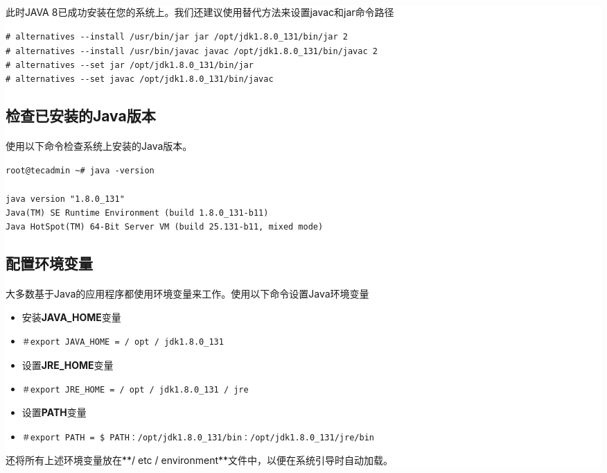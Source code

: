 此时JAVA 8已成功安装在您的系统上。我们还建议使用替代方法来设置javac和jar命令路径

```shell
# alternatives --install /usr/bin/jar jar /opt/jdk1.8.0_131/bin/jar 2
# alternatives --install /usr/bin/javac javac /opt/jdk1.8.0_131/bin/javac 2
# alternatives --set jar /opt/jdk1.8.0_131/bin/jar
# alternatives --set javac /opt/jdk1.8.0_131/bin/javac
```

## 检查已安装的Java版本

使用以下命令检查系统上安装的Java版本。

```shell
root@tecadmin ~# java -version

java version "1.8.0_131"
Java(TM) SE Runtime Environment (build 1.8.0_131-b11)
Java HotSpot(TM) 64-Bit Server VM (build 25.131-b11, mixed mode)
```

## 配置环境变量

大多数基于Java的应用程序都使用环境变量来工作。使用以下命令设置Java环境变量

- 安装**JAVA_HOME**变量
- ```
  ＃export JAVA_HOME = / opt / jdk1.8.0_131

  ```

- 设置**JRE_HOME**变量
- ```
  ＃export JRE_HOME = / opt / jdk1.8.0_131 / jre

  ```

- 设置**PATH**变量
- ```
  ＃export PATH = $ PATH：/opt/jdk1.8.0_131/bin：/opt/jdk1.8.0_131/jre/bin

  ```

还将所有上述环境变量放在**/ etc / environment**文件中，以便在系统引导时自动加载。